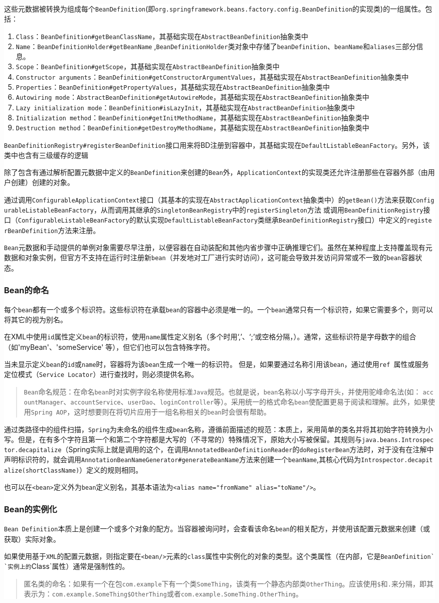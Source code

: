 这些元数据被转换为组成每个`BeanDefinition`(即`org.springframework.beans.factory.config.BeanDefinition`的实现类)的一组属性。包括：

1. `Class`：`BeanDefinition#getBeanClassName`，其基础实现在`AbstractBeanDefinition`抽象类中
2. `Name`：`BeanDefinitionHolder#getBeanName` ,`BeanDefinitionHolder`类对象中存储了`beanDefinition`、`beanName`和`aliases`三部分信息。
3. `Scope`：`BeanDefinition#getScope`，其基础实现在`AbstractBeanDefinition`抽象类中
4. `Constructor arguments`：`BeanDefinition#getConstructorArgumentValues`，其基础实现在`AbstractBeanDefinition`抽象类中
5. `Properties`：`BeanDefinition#getPropertyValues`，其基础实现在`AbstractBeanDefinition`抽象类中
6. `Autowiring mode`：`AbstractBeanDefinition#getAutowireMode`，其基础实现在`AbstractBeanDefinition`抽象类中
7. `Lazy initialization mode`：`BeanDefinition#isLazyInit`，其基础实现在`AbstractBeanDefinition`抽象类中
8. `Initialization method`：`BeanDefinition#getInitMethodName`，其基础实现在`AbstractBeanDefinition`抽象类中
9. `Destruction method`：`BeanDefinition#getDestroyMethodName`，其基础实现在`AbstractBeanDefinition`抽象类中

`BeanDefinitionRegistry#registerBeanDefinition`接口用来将BD注册到容器中，其基础实现在`DefaultListableBeanFactory`。另外，该类中也含有三级缓存的逻辑

除了包含有通过解析配置元数据中定义的`BeanDefinition`来创建的`Bean`外，`ApplicationContext`的实现类还允许注册那些在容器外部（由用户创建）创建的对象。

通过调用`ConfigurableApplicationContext`接口（其基本的实现在`AbstractApplicationContext`抽象类中）的`getBean()`方法来获取`ConfigurableListableBeanFactory`，从而调用其继承的`SingletonBeanRegistry`中的`registerSingleton`方法
或调用`BeanDefinitionRegistry`接口（`ConfigurableListableBeanFactory`的默认实现`DefaultListableBeanFactory`类继承`BeanDefinitionRegistry`接口）中定义的`registerBeanDefinition`方法来注册。

`Bean`元数据和手动提供的单例对象需要尽早注册，以便容器在自动装配和其他内省步骤中正确推理它们。虽然在某种程度上支持覆盖现有元数据和对象实例，但官方不支持在运行时注册新`bean`（并发地对工厂进行实时访问），这可能会导致并发访问异常或不一致的`bean`容器状态。

### Bean的命名

每个`bean`都有一个或多个标识符。这些标识符在承载`bean`的容器中必须是唯一的。一个`bean`通常只有一个标识符，如果它需要多个，则可以将其它的视为别名。

在XML中使用`id`属性定义`bean`的标识符，使用`name`属性定义别名（多个时用‘,’、‘;’或空格分隔，）。通常，这些标识符是字母数字的组合（如'myBean'、'someService' 等），但它们也可以包含特殊字符。

当未显示定义`bean`的`id`或`name`时，容器将为该`bean`生成一个唯一的标识符。 但是，如果要通过名称引用该`bean`，通过使用`ref `属性或服务定位模式（`Service Locator`）进行查找时，则必须提供名称。

> `Bean`命名规范：在命名`bean`时对实例字段名称使用标准`Java`规范。也就是说，`bean`名称以小写字母开头，并使用驼峰命名法(如： `accountManager`、`accountService`、`userDao`、`loginController`等）。采用统一的格式命名`bean`使配置更易于阅读和理解。此外，如果使用`Spring AOP`，这时想要则在将切片应用于一组名称相关的`bean`时会很有帮助。

通过类路径中的组件扫描，`Spring`为未命名的组件生成`bean`名称，遵循前面描述的规范：本质上，采用简单的类名并将其初始字符转换为小写。但是，在有多个字符且第一个和第二个字符都是大写的（不寻常的）特殊情况下，原始大小写被保留。其规则与`java.beans.Introspector.decapitalize`（Spring实际上就是调用的这个，在调用`AnnotatedBeanDefinitionReader`的`doRegisterBean`方法时，对于没有在注解中声明标识符的，就会调用`AnnotationBeanNameGenerator#generateBeanName`方法来创建一个`beanName`,其核心代码为`Introspector.decapitalize(shortClassName)`）定义的规则相同。

也可以在`<bean>`定义外为`bean`定义别名，其基本语法为`<alias name="fromName" alias="toName"/>`。

### Bean的实例化

`Bean Definition`本质上是创建一个或多个对象的配方。当容器被询问时，会查看该命名`bean`的相关配方，并使用该配置元数据来创建（或获取）实际对象。

如果使用基于`XML`的配置元数据，则指定要在`<bean/>`元素的`class`属性中实例化的对象的类型。这个类属性（在内部，它是`BeanDefinition``实例上的`Class`属性）通常是强制性的。

> 匿名类的命名：如果有一个在包`com.example`下有一个类`SomeThing`，该类有一个静态内部类`OtherThing`。应该使用`$`和`.`来分隔，即其表示为：`com.example.SomeThing$OtherThing`或者`com.example.SomeThing.OtherThing`。
